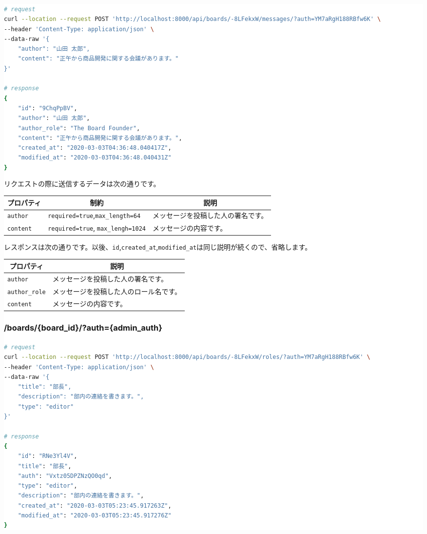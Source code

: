 ```bash
# request
curl --location --request POST 'http://localhost:8000/api/boards/-8LFekxW/messages/?auth=YM7aRgH188RBfw6K' \
--header 'Content-Type: application/json' \
--data-raw '{
	"author": "山田 太郎",
	"content": "正午から商品開発に関する会議があります。"
}'

# response
{
    "id": "9ChqPpBV",
    "author": "山田 太郎",
    "author_role": "The Board Founder",
    "content": "正午から商品開発に関する会議があります。",
    "created_at": "2020-03-03T04:36:48.040417Z",
    "modified_at": "2020-03-03T04:36:48.040431Z"
}
```

リクエストの際に送信するデータは次の通りです。

| プロパティ | 制約                              | 説明                               |
| ---------- | --------------------------------- | ---------------------------------- |
| `author`   | `required=true`,`max_length=64`   | メッセージを投稿した人の署名です。 |
| `content`  | `required=true`, `max_lengh=1024` | メッセージの内容です。             |

レスポンスは次の通りです。以後、`id`,`created_at`,`modified_at`は同じ説明が続くので、省略します。

| プロパティ    | 説明                                   |
| ------------- | -------------------------------------- |
| `author`      | メッセージを投稿した人の署名です。     |
| `author_role` | メッセージを投稿した人のロール名です。 |
| `content`     | メッセージの内容です。                 |

### /boards/{board_id}/?auth={admin_auth}

```bash
# request
curl --location --request POST 'http://localhost:8000/api/boards/-8LFekxW/roles/?auth=YM7aRgH188RBfw6K' \
--header 'Content-Type: application/json' \
--data-raw '{
	"title": "部長",
	"description": "部内の連絡を書きます。",
	"type": "editor"
}'

# response
{
    "id": "RNe3Yl4V",
    "title": "部長",
    "auth": "Vxtz05DPZNzQO0qd",
    "type": "editor",
    "description": "部内の連絡を書きます。",
    "created_at": "2020-03-03T05:23:45.917263Z",
    "modified_at": "2020-03-03T05:23:45.917276Z"
}
```
